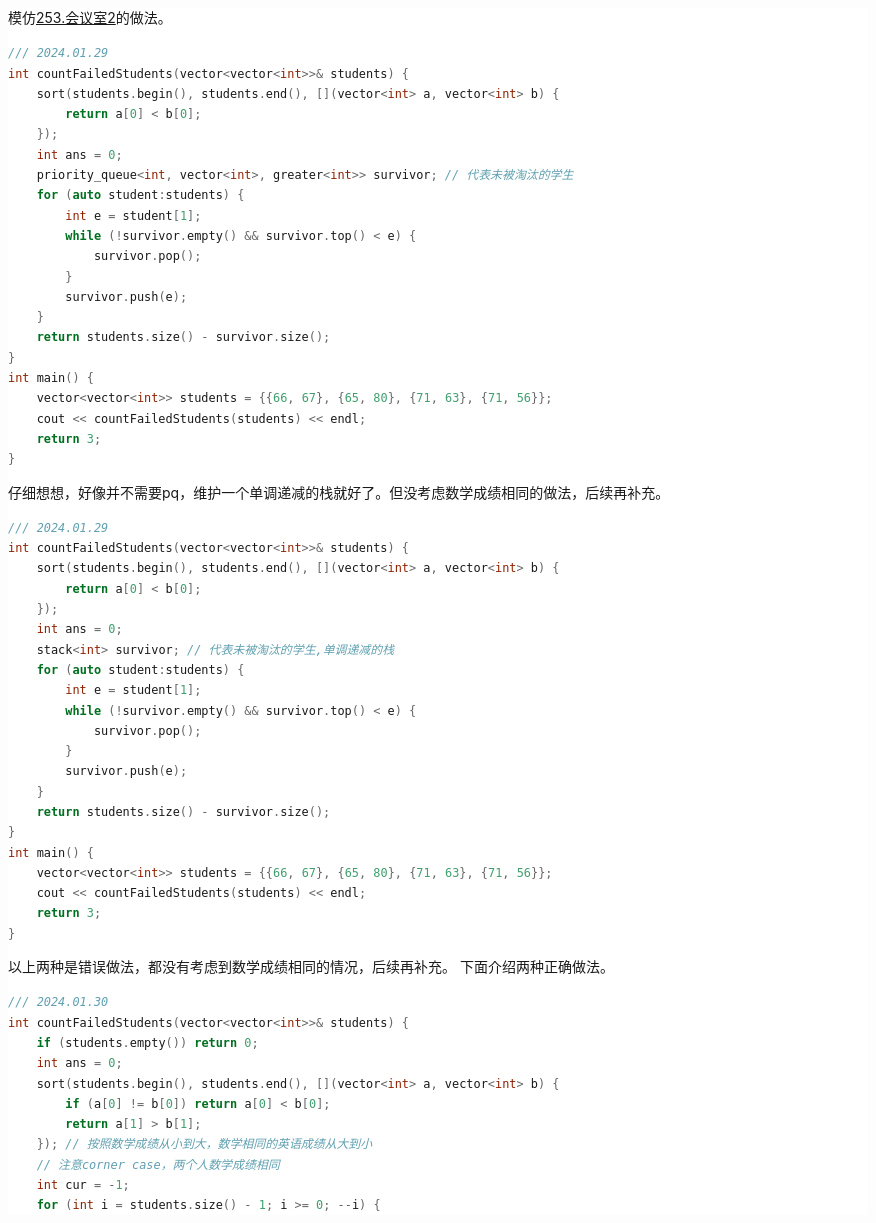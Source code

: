 模仿[253.会议室2](https://leetcode.cn/problems/meeting-rooms-ii/solutions/2623924/san-chong-fang-shi-dui-you-xian-dui-lie-4kfnw/)的做法。
```C++
/// 2024.01.29
int countFailedStudents(vector<vector<int>>& students) {
    sort(students.begin(), students.end(), [](vector<int> a, vector<int> b) {
        return a[0] < b[0];
    });
    int ans = 0;
    priority_queue<int, vector<int>, greater<int>> survivor; // 代表未被淘汰的学生
    for (auto student:students) {
        int e = student[1];
        while (!survivor.empty() && survivor.top() < e) {
            survivor.pop();
        }
        survivor.push(e);        
    }
    return students.size() - survivor.size();
}
int main() {
    vector<vector<int>> students = {{66, 67}, {65, 80}, {71, 63}, {71, 56}};
    cout << countFailedStudents(students) << endl;
    return 3;
}
```

仔细想想，好像并不需要pq，维护一个单调递减的栈就好了。但没考虑数学成绩相同的做法，后续再补充。
```C++
/// 2024.01.29
int countFailedStudents(vector<vector<int>>& students) {
    sort(students.begin(), students.end(), [](vector<int> a, vector<int> b) {
        return a[0] < b[0];
    });
    int ans = 0;
    stack<int> survivor; // 代表未被淘汰的学生,单调递减的栈
    for (auto student:students) {
        int e = student[1];
        while (!survivor.empty() && survivor.top() < e) {
            survivor.pop();
        }
        survivor.push(e);        
    }
    return students.size() - survivor.size();
}
int main() {
    vector<vector<int>> students = {{66, 67}, {65, 80}, {71, 63}, {71, 56}};
    cout << countFailedStudents(students) << endl;
    return 3;
}
```

以上两种是错误做法，都没有考虑到数学成绩相同的情况，后续再补充。
下面介绍两种正确做法。
``` C++
/// 2024.01.30
int countFailedStudents(vector<vector<int>>& students) {
    if (students.empty()) return 0;
    int ans = 0;
    sort(students.begin(), students.end(), [](vector<int> a, vector<int> b) {
        if (a[0] != b[0]) return a[0] < b[0];
        return a[1] > b[1]; 
    }); // 按照数学成绩从小到大，数学相同的英语成绩从大到小
    // 注意corner case，两个人数学成绩相同
    int cur = -1; 
    for (int i = students.size() - 1; i >= 0; --i) {
```